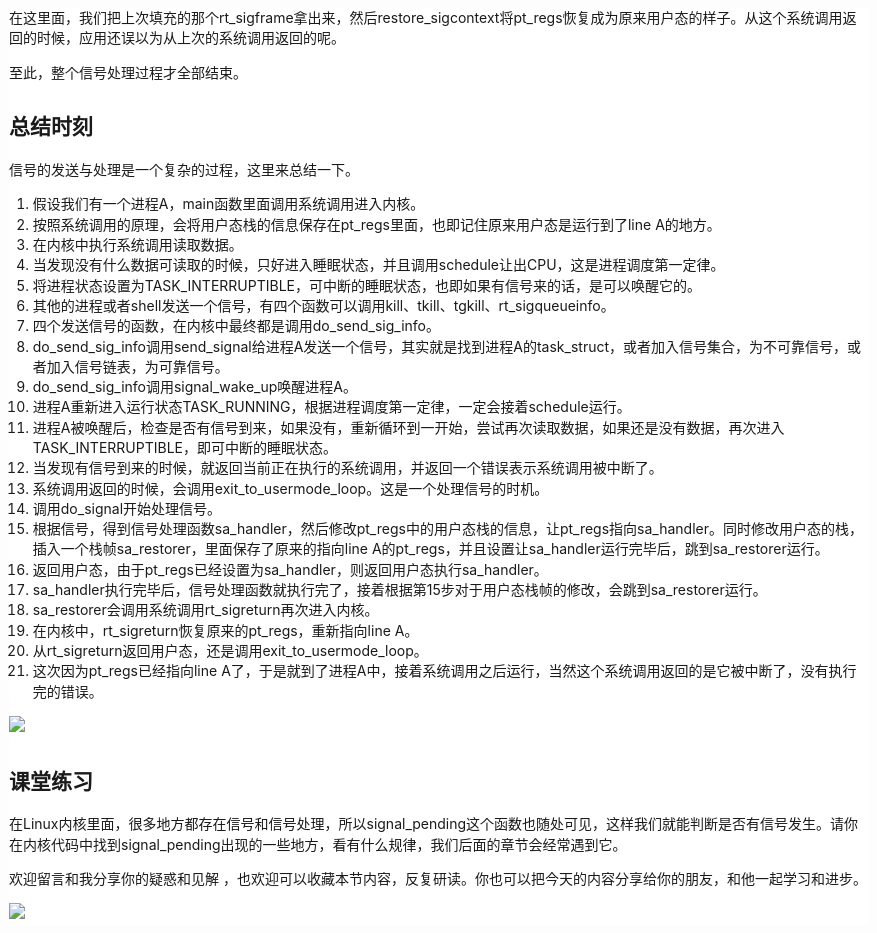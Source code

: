 在这里面，我们把上次填充的那个rt\_sigframe拿出来，然后restore\_sigcontext将pt\_regs恢复成为原来用户态的样子。从这个系统调用返回的时候，应用还误以为从上次的系统调用返回的呢。

至此，整个信号处理过程才全部结束。

## 总结时刻

信号的发送与处理是一个复杂的过程，这里来总结一下。

1.  假设我们有一个进程A，main函数里面调用系统调用进入内核。
2.  按照系统调用的原理，会将用户态栈的信息保存在pt\_regs里面，也即记住原来用户态是运行到了line A的地方。
3.  在内核中执行系统调用读取数据。
4.  当发现没有什么数据可读取的时候，只好进入睡眠状态，并且调用schedule让出CPU，这是进程调度第一定律。
5.  将进程状态设置为TASK\_INTERRUPTIBLE，可中断的睡眠状态，也即如果有信号来的话，是可以唤醒它的。
6.  其他的进程或者shell发送一个信号，有四个函数可以调用kill、tkill、tgkill、rt\_sigqueueinfo。
7.  四个发送信号的函数，在内核中最终都是调用do\_send\_sig\_info。
8.  do\_send\_sig\_info调用send\_signal给进程A发送一个信号，其实就是找到进程A的task\_struct，或者加入信号集合，为不可靠信号，或者加入信号链表，为可靠信号。
9.  do\_send\_sig\_info调用signal\_wake\_up唤醒进程A。
10.  进程A重新进入运行状态TASK\_RUNNING，根据进程调度第一定律，一定会接着schedule运行。
11.  进程A被唤醒后，检查是否有信号到来，如果没有，重新循环到一开始，尝试再次读取数据，如果还是没有数据，再次进入TASK\_INTERRUPTIBLE，即可中断的睡眠状态。
12.  当发现有信号到来的时候，就返回当前正在执行的系统调用，并返回一个错误表示系统调用被中断了。
13.  系统调用返回的时候，会调用exit\_to\_usermode\_loop。这是一个处理信号的时机。
14.  调用do\_signal开始处理信号。
15.  根据信号，得到信号处理函数sa\_handler，然后修改pt\_regs中的用户态栈的信息，让pt\_regs指向sa\_handler。同时修改用户态的栈，插入一个栈帧sa\_restorer，里面保存了原来的指向line A的pt\_regs，并且设置让sa\_handler运行完毕后，跳到sa\_restorer运行。
16.  返回用户态，由于pt\_regs已经设置为sa\_handler，则返回用户态执行sa\_handler。
17.  sa\_handler执行完毕后，信号处理函数就执行完了，接着根据第15步对于用户态栈帧的修改，会跳到sa\_restorer运行。
18.  sa\_restorer会调用系统调用rt\_sigreturn再次进入内核。
19.  在内核中，rt\_sigreturn恢复原来的pt\_regs，重新指向line A。
20.  从rt\_sigreturn返回用户态，还是调用exit\_to\_usermode\_loop。
21.  这次因为pt\_regs已经指向line A了，于是就到了进程A中，接着系统调用之后运行，当然这个系统调用返回的是它被中断了，没有执行完的错误。

![](/images/linux操作系统/08.核心原理篇第七部分进程间通信/resourceimage3dfb3dcb3366b11a3594b00805896b7731fb.png)

## 课堂练习

在Linux内核里面，很多地方都存在信号和信号处理，所以signal\_pending这个函数也随处可见，这样我们就能判断是否有信号发生。请你在内核代码中找到signal\_pending出现的一些地方，看有什么规律，我们后面的章节会经常遇到它。

欢迎留言和我分享你的疑惑和见解 ，也欢迎可以收藏本节内容，反复研读。你也可以把今天的内容分享给你的朋友，和他一起学习和进步。

![](/images/linux操作系统/08.核心原理篇第七部分进程间通信/resourceimage8c378c0a95fa07a8b9a1abfd394479bdd637.jpg)